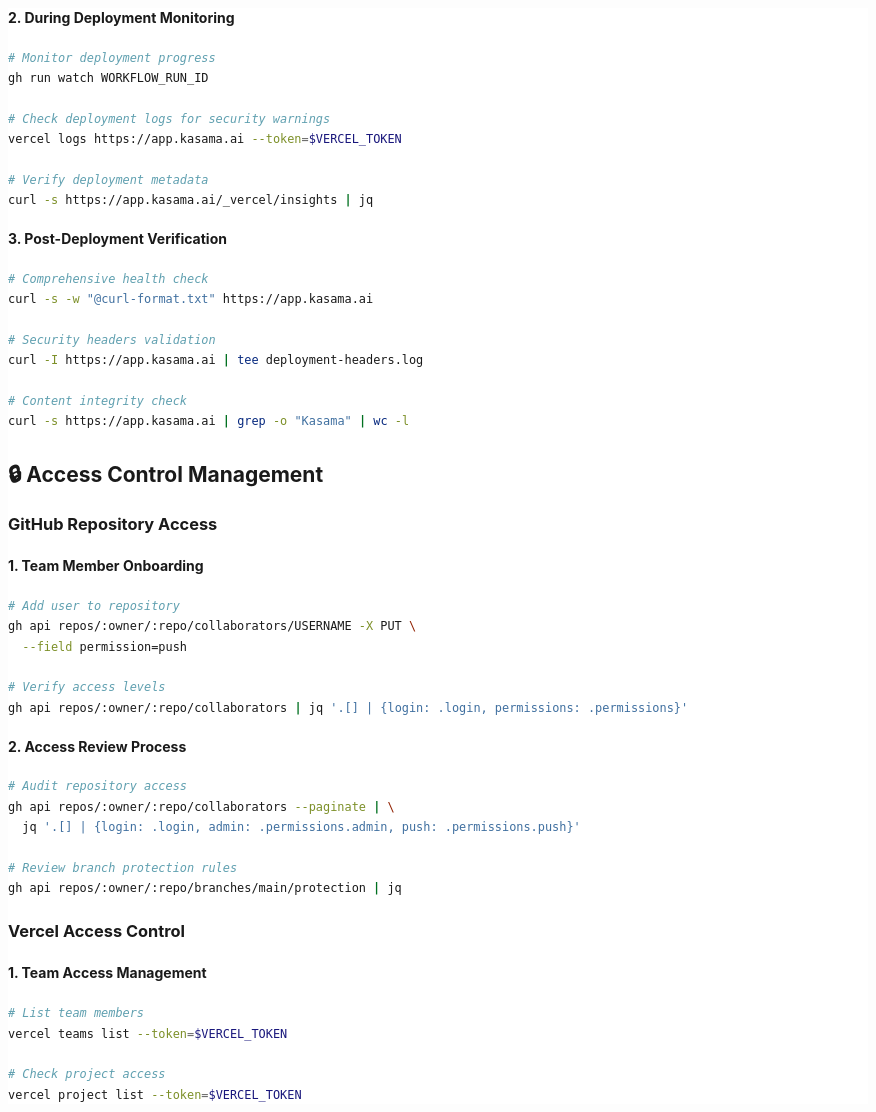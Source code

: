 #### 2. During Deployment Monitoring
```bash
# Monitor deployment progress
gh run watch WORKFLOW_RUN_ID

# Check deployment logs for security warnings
vercel logs https://app.kasama.ai --token=$VERCEL_TOKEN

# Verify deployment metadata
curl -s https://app.kasama.ai/_vercel/insights | jq
```

#### 3. Post-Deployment Verification
```bash
# Comprehensive health check
curl -s -w "@curl-format.txt" https://app.kasama.ai

# Security headers validation
curl -I https://app.kasama.ai | tee deployment-headers.log

# Content integrity check
curl -s https://app.kasama.ai | grep -o "Kasama" | wc -l
```

## 🔒 Access Control Management

### GitHub Repository Access

#### 1. Team Member Onboarding
```bash
# Add user to repository
gh api repos/:owner/:repo/collaborators/USERNAME -X PUT \
  --field permission=push

# Verify access levels
gh api repos/:owner/:repo/collaborators | jq '.[] | {login: .login, permissions: .permissions}'
```

#### 2. Access Review Process
```bash
# Audit repository access
gh api repos/:owner/:repo/collaborators --paginate | \
  jq '.[] | {login: .login, admin: .permissions.admin, push: .permissions.push}'

# Review branch protection rules
gh api repos/:owner/:repo/branches/main/protection | jq
```

### Vercel Access Control

#### 1. Team Access Management
```bash
# List team members
vercel teams list --token=$VERCEL_TOKEN

# Check project access
vercel project list --token=$VERCEL_TOKEN
```
